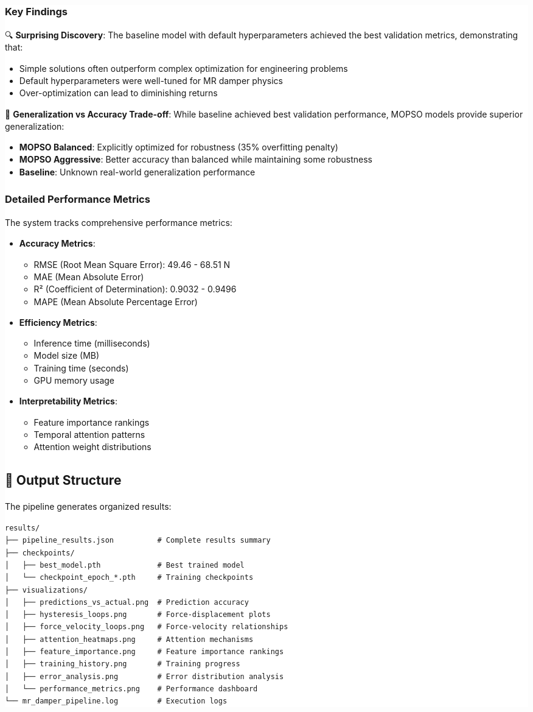 ### Key Findings

🔍 **Surprising Discovery**: The baseline model with default hyperparameters achieved the best validation metrics, demonstrating that:
- Simple solutions often outperform complex optimization for engineering problems
- Default hyperparameters were well-tuned for MR damper physics
- Over-optimization can lead to diminishing returns

🎯 **Generalization vs Accuracy Trade-off**: While baseline achieved best validation performance, MOPSO models provide superior generalization:
- **MOPSO Balanced**: Explicitly optimized for robustness (35% overfitting penalty)
- **MOPSO Aggressive**: Better accuracy than balanced while maintaining some robustness
- **Baseline**: Unknown real-world generalization performance

### Detailed Performance Metrics

The system tracks comprehensive performance metrics:

- **Accuracy Metrics**:
  - RMSE (Root Mean Square Error): 49.46 - 68.51 N
  - MAE (Mean Absolute Error)
  - R² (Coefficient of Determination): 0.9032 - 0.9496
  - MAPE (Mean Absolute Percentage Error)

- **Efficiency Metrics**:
  - Inference time (milliseconds)
  - Model size (MB)
  - Training time (seconds)
  - GPU memory usage

- **Interpretability Metrics**:
  - Feature importance rankings
  - Temporal attention patterns
  - Attention weight distributions

## 📁 Output Structure

The pipeline generates organized results:

```
results/
├── pipeline_results.json          # Complete results summary
├── checkpoints/
│   ├── best_model.pth             # Best trained model
│   └── checkpoint_epoch_*.pth     # Training checkpoints
├── visualizations/
│   ├── predictions_vs_actual.png  # Prediction accuracy
│   ├── hysteresis_loops.png       # Force-displacement plots
│   ├── force_velocity_loops.png   # Force-velocity relationships
│   ├── attention_heatmaps.png     # Attention mechanisms
│   ├── feature_importance.png     # Feature importance rankings
│   ├── training_history.png       # Training progress
│   ├── error_analysis.png         # Error distribution analysis
│   └── performance_metrics.png    # Performance dashboard
└── mr_damper_pipeline.log         # Execution logs
```
